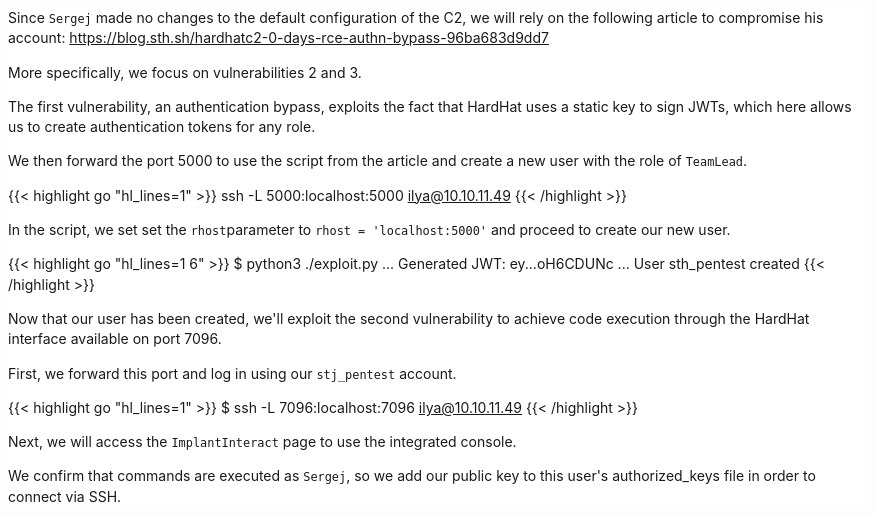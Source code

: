 Since `Sergej` made no changes to the default configuration of the C2, we will rely on the following article to compromise his account:
https://blog.sth.sh/hardhatc2-0-days-rce-authn-bypass-96ba683d9dd7

More specifically, we focus on vulnerabilities 2 and 3.

The first vulnerability, an authentication bypass, exploits the fact that HardHat uses a static key to sign JWTs, which here allows us to create authentication tokens for any role.

We then forward the port 5000 to use the script from the article and create a new user with the role of `TeamLead`.

{{< highlight go "hl_lines=1" >}}
ssh -L 5000:localhost:5000 ilya@10.10.11.49
{{< /highlight >}}

In the script, we set set the `rhost`parameter to `rhost = 'localhost:5000'` and proceed to create our new user.

{{< highlight go "hl_lines=1 6" >}}
$ python3 ./exploit.py
...
Generated JWT:
ey...oH6CDUNc
...
User sth_pentest created
{{< /highlight >}}

Now that our user has been created, we'll exploit the second vulnerability to achieve code execution through the HardHat interface available on port 7096.

First, we forward this port and log in using our `stj_pentest` account.

{{< highlight go "hl_lines=1" >}}
$ ssh -L 7096:localhost:7096 ilya@10.10.11.49
{{< /highlight >}}

Next, we will access the `ImplantInteract` page to use the integrated console.

We confirm that commands are executed as `Sergej`, so we add our public key to this user's authorized_keys file in order to connect via SSH.
